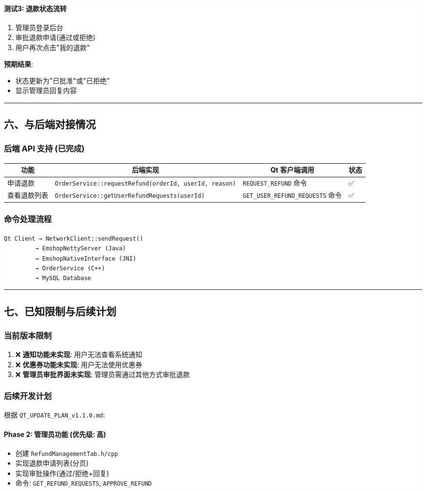 ```
```

#### 测试3: 退款状态流转
1. 管理员登录后台
2. 审批退款申请(通过或拒绝)
3. 用户再次点击"我的退款"

**预期结果**:
- 状态更新为"已批准"或"已拒绝"
- 显示管理员回复内容

---

## 六、与后端对接情况

### 后端 API 支持 (已完成)

| 功能 | 后端实现 | Qt 客户端调用 | 状态 |
|------|---------|---------------|------|
| 申请退款 | `OrderService::requestRefund(orderId, userId, reason)` | `REQUEST_REFUND` 命令 | ✅ |
| 查看退款列表 | `OrderService::getUserRefundRequests(userId)` | `GET_USER_REFUND_REQUESTS` 命令 | ✅ |

### 命令处理流程
```
Qt Client → NetworkClient::sendRequest() 
         → EmshopNettyServer (Java) 
         → EmshopNativeInterface (JNI) 
         → OrderService (C++) 
         → MySQL Database
```

---

## 七、已知限制与后续计划

### 当前版本限制
1. ❌ **通知功能未实现**: 用户无法查看系统通知
2. ❌ **优惠券功能未实现**: 用户无法使用优惠券
3. ❌ **管理员审批界面未实现**: 管理员需通过其他方式审批退款

### 后续开发计划

根据 `QT_UPDATE_PLAN_v1.1.0.md`:

#### Phase 2: 管理员功能 (优先级: 高)
- 创建 `RefundManagementTab.h/cpp`
- 实现退款申请列表(分页)
- 实现审批操作(通过/拒绝+回复)
- 命令: `GET_REFUND_REQUESTS`, `APPROVE_REFUND`
